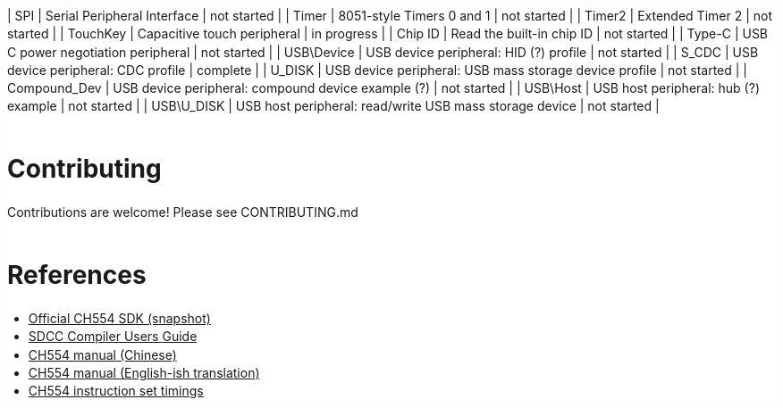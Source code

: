 | SPI | Serial Peripheral Interface | not started |
| Timer | 8051-style Timers 0 and 1 | not started |
| Timer2 | Extended Timer 2 | not started |
| TouchKey | Capacitive touch peripheral | in progress |
| Chip ID | Read the built-in chip ID | not started |
| Type-C | USB C power negotiation peripheral | not started |
| USB\Device | USB device peripheral: HID (?) profile | not started |
| S_CDC | USB device peripheral: CDC profile | complete |
| U_DISK | USB device peripheral: USB mass storage device profile | not started |
| Compound_Dev | USB device peripheral: compound device example (?) | not started |
| USB\Host | USB host peripheral: hub (?) example | not started |
| USB\U_DISK | USB host peripheral: read/write USB mass storage device | not started |

# Contributing 

Contributions are welcome! Please see CONTRIBUTING.md

# References

* [Official CH554 SDK (snapshot)](https://github.com/HonghongLu/CH554)
* [SDCC Compiler Users Guide](http://sdcc.sourceforge.net/doc/sdccman.pdf)
* [CH554 manual (Chinese)](https://github.com/HonghongLu/CH554/blob/master/CH554DS1.PDF)
* [CH554 manual (English-ish translation)](https://github.com/Blinkinlabs/ch554_sdcc/blob/master/documentation/CH554%20manual%20english.pdf)
* [CH554 instruction set timings](https://github.com/HonghongLu/CH554/blob/master/official%20ch554%20evt%20pcb/PUB/CH55X%C2%AA%E2%80%9E%C2%B1%E2%80%A1%C3%B7%E2%88%8F%C2%A1%C3%93.PDF)

